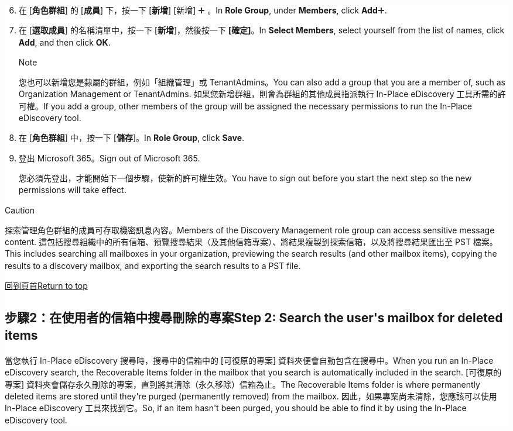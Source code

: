 6. <span data-ttu-id="a9e45-135">在 [**角色群組**] 的 [**成員**] 下，按一下 [**新增**] [新增] ![ 圖示 ](media/8ee52980-254b-440b-99a2-18d068de62d3.gif) 。</span><span class="sxs-lookup"><span data-stu-id="a9e45-135">In **Role Group**, under **Members**, click **Add**![Add icon](media/8ee52980-254b-440b-99a2-18d068de62d3.gif).</span></span>
    
7. <span data-ttu-id="a9e45-136">在 [**選取成員**] 的名稱清單中，按一下 [**新增**]，然後按一下 **[確定]**。</span><span class="sxs-lookup"><span data-stu-id="a9e45-136">In **Select Members**, select yourself from the list of names, click **Add**, and then click **OK**.</span></span>
    
    > [!NOTE]
    > <span data-ttu-id="a9e45-137">您也可以新增您是隸屬的群組，例如「組織管理」或 TenantAdmins。</span><span class="sxs-lookup"><span data-stu-id="a9e45-137">You can also add a group that you are a member of, such as Organization Management or TenantAdmins.</span></span> <span data-ttu-id="a9e45-138">如果您新增群組，則會為群組的其他成員指派執行 In-Place eDiscovery 工具所需的許可權。</span><span class="sxs-lookup"><span data-stu-id="a9e45-138">If you add a group, other members of the group will be assigned the necessary permissions to run the In-Place eDiscovery tool.</span></span> 
  
8. <span data-ttu-id="a9e45-139">在 [**角色群組**] 中，按一下 [**儲存**]。</span><span class="sxs-lookup"><span data-stu-id="a9e45-139">In **Role Group**, click **Save**.</span></span>
    
9. <span data-ttu-id="a9e45-140">登出 Microsoft 365。</span><span class="sxs-lookup"><span data-stu-id="a9e45-140">Sign out of Microsoft 365.</span></span>
    
    <span data-ttu-id="a9e45-141">您必須先登出，才能開始下一個步驟，使新的許可權生效。</span><span class="sxs-lookup"><span data-stu-id="a9e45-141">You have to sign out before you start the next step so the new permissions will take effect.</span></span>
    
> [!CAUTION]
> <span data-ttu-id="a9e45-142">探索管理角色群組的成員可存取機密訊息內容。</span><span class="sxs-lookup"><span data-stu-id="a9e45-142">Members of the Discovery Management role group can access sensitive message content.</span></span> <span data-ttu-id="a9e45-143">這包括搜尋組織中的所有信箱、預覽搜尋結果（及其他信箱專案）、將結果複製到探索信箱，以及將搜尋結果匯出至 PST 檔案。</span><span class="sxs-lookup"><span data-stu-id="a9e45-143">This includes searching all mailboxes in your organization, previewing the search results (and other mailbox items), copying the results to a discovery mailbox, and exporting the search results to a PST file.</span></span> 
  
[<span data-ttu-id="a9e45-144">回到頁首</span><span class="sxs-lookup"><span data-stu-id="a9e45-144">Return to top</span></span>](recover-deleted-items-in-a-mailbox.md)
  
## <a name="step-2-search-the-users-mailbox-for-deleted-items"></a><span data-ttu-id="a9e45-145">步驟2：在使用者的信箱中搜尋刪除的專案</span><span class="sxs-lookup"><span data-stu-id="a9e45-145">Step 2: Search the user's mailbox for deleted items</span></span>
<span data-ttu-id="a9e45-146"><a name="step2"> </a></span><span class="sxs-lookup"><span data-stu-id="a9e45-146"><a name="step2"> </a></span></span>

<span data-ttu-id="a9e45-147">當您執行 In-Place eDiscovery 搜尋時，搜尋中的信箱中的 [可復原的專案] 資料夾便會自動包含在搜尋中。</span><span class="sxs-lookup"><span data-stu-id="a9e45-147">When you run an In-Place eDiscovery search, the Recoverable Items folder in the mailbox that you search is automatically included in the search.</span></span> <span data-ttu-id="a9e45-148">[可復原的專案] 資料夾會儲存永久刪除的專案，直到將其清除（永久移除）信箱為止。</span><span class="sxs-lookup"><span data-stu-id="a9e45-148">The Recoverable Items folder is where permanently deleted items are stored until they're purged (permanently removed) from the mailbox.</span></span> <span data-ttu-id="a9e45-149">因此，如果專案尚未清除，您應該可以使用 In-Place eDiscovery 工具來找到它。</span><span class="sxs-lookup"><span data-stu-id="a9e45-149">So, if an item hasn't been purged, you should be able to find it by using the In-Place eDiscovery tool.</span></span>
  